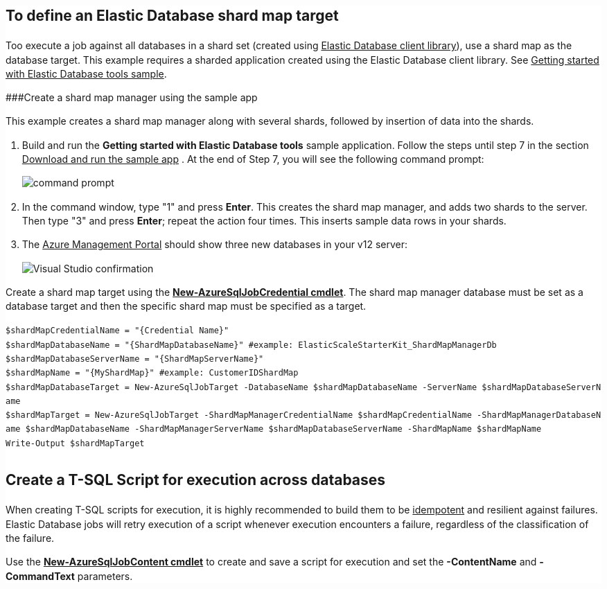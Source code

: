 ## To define an Elastic Database shard map target

Too execute a job against all databases in a shard set (created using [Elastic Database client library](/documentation/articles/sql-database-elastic-database-client-library)), use a shard map as the database target. This example requires a sharded application created using the Elastic Database client library. See [Getting started with Elastic Database tools sample](/documentation/articles/sql-database-elastic-scale-get-started).

###Create a shard map manager using the sample app

This example creates a shard map manager along with several shards, followed by insertion of data into the shards. 

1. Build and run the **Getting started with Elastic Database tools** sample application. Follow the steps until step 7 in the section [Download and run the sample  app](/documentation/articles/sql-database-elastic-scale-get-started/#Getting-started-with-elastic-database-tools) . At the end of Step 7, you will see the following command prompt:

	![command prompt][1]

2.  In the command window, type "1" and press **Enter**. This creates the shard map manager, and adds two shards to the server. Then type "3" and press **Enter**; repeat the action four times. This inserts sample data rows in your shards.
  
3.  The [Azure Management Portal](https://manage.windowsazure.cn) should show three new databases in your v12 server:

	![Visual Studio confirmation][2]

Create a shard map target using the [**New-AzureSqlJobCredential cmdlet**](https://msdn.microsoft.com/zh-cn/library/mt346063.aspx). The shard map manager database must be set as a database target and then the specific shard map must be specified as a target.

	$shardMapCredentialName = "{Credential Name}"
	$shardMapDatabaseName = "{ShardMapDatabaseName}" #example: ElasticScaleStarterKit_ShardMapManagerDb
	$shardMapDatabaseServerName = "{ShardMapServerName}"
	$shardMapName = "{MyShardMap}" #example: CustomerIDShardMap
	$shardMapDatabaseTarget = New-AzureSqlJobTarget -DatabaseName $shardMapDatabaseName -ServerName $shardMapDatabaseServerName
	$shardMapTarget = New-AzureSqlJobTarget -ShardMapManagerCredentialName $shardMapCredentialName -ShardMapManagerDatabaseName $shardMapDatabaseName -ShardMapManagerServerName $shardMapDatabaseServerName -ShardMapName $shardMapName
	Write-Output $shardMapTarget

## Create a T-SQL Script for execution across databases

When creating T-SQL scripts for execution, it is highly recommended to build them to be [idempotent](https://en.wikipedia.org/wiki/Idempotence) and resilient against failures. Elastic Database jobs will retry execution of a script whenever execution encounters a failure, regardless of the classification of the failure.

Use the [**New-AzureSqlJobContent cmdlet**](https://msdn.microsoft.com/zh-cn/library/mt346085.aspx) to create and save a script for execution and set the **-ContentName** and **-CommandText** parameters.


[1]: ./media/sql-database-elastic-jobs-powershell/cmd-prompt.png
[2]: ./media/sql-database-elastic-jobs-powershell/portal.png